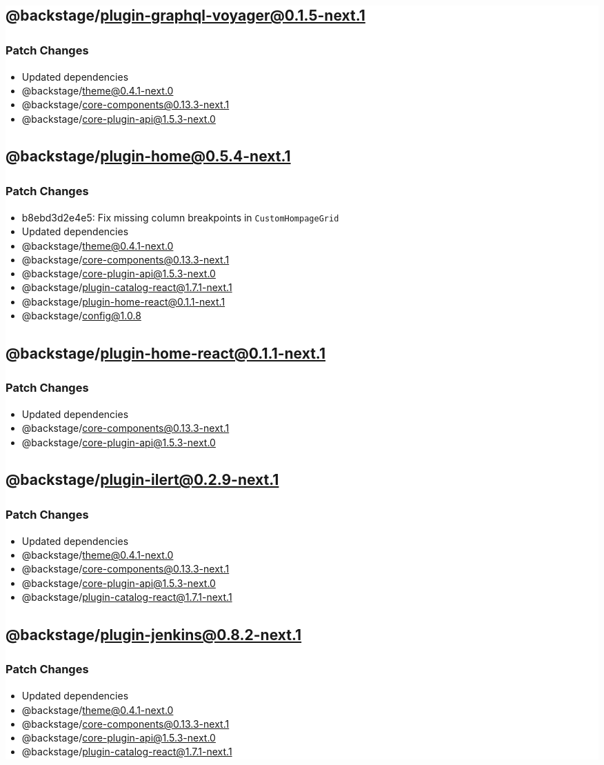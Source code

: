 ## @backstage/plugin-graphql-voyager@0.1.5-next.1

### Patch Changes

- Updated dependencies
 - @backstage/theme@0.4.1-next.0
 - @backstage/core-components@0.13.3-next.1
 - @backstage/core-plugin-api@1.5.3-next.0

## @backstage/plugin-home@0.5.4-next.1

### Patch Changes

- b8ebd3d2e4e5: Fix missing column breakpoints in `CustomHompageGrid`
- Updated dependencies
 - @backstage/theme@0.4.1-next.0
 - @backstage/core-components@0.13.3-next.1
 - @backstage/core-plugin-api@1.5.3-next.0
 - @backstage/plugin-catalog-react@1.7.1-next.1
 - @backstage/plugin-home-react@0.1.1-next.1
 - @backstage/config@1.0.8

## @backstage/plugin-home-react@0.1.1-next.1

### Patch Changes

- Updated dependencies
 - @backstage/core-components@0.13.3-next.1
 - @backstage/core-plugin-api@1.5.3-next.0

## @backstage/plugin-ilert@0.2.9-next.1

### Patch Changes

- Updated dependencies
 - @backstage/theme@0.4.1-next.0
 - @backstage/core-components@0.13.3-next.1
 - @backstage/core-plugin-api@1.5.3-next.0
 - @backstage/plugin-catalog-react@1.7.1-next.1

## @backstage/plugin-jenkins@0.8.2-next.1

### Patch Changes

- Updated dependencies
 - @backstage/theme@0.4.1-next.0
 - @backstage/core-components@0.13.3-next.1
 - @backstage/core-plugin-api@1.5.3-next.0
 - @backstage/plugin-catalog-react@1.7.1-next.1
